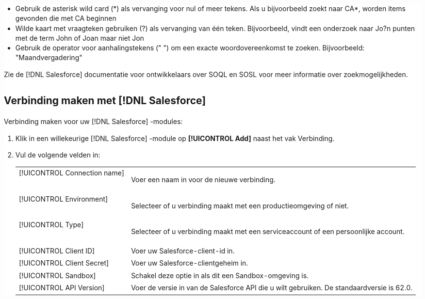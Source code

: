 * Gebruik de asterisk wild card (\*) als vervanging voor nul of meer tekens. Als u bijvoorbeeld zoekt naar CA\*, worden items gevonden die met CA beginnen
* Wilde kaart met vraagteken gebruiken (?) als vervanging van één teken. Bijvoorbeeld, vindt een onderzoek naar Jo?n punten met de term John of Joan maar niet Jon
* Gebruik de operator voor aanhalingstekens (&quot; &quot;) om een exacte woordovereenkomst te zoeken. Bijvoorbeeld: &quot;Maandvergadering&quot;

Zie de [!DNL Salesforce] documentatie voor ontwikkelaars over SOQL en SOSL voor meer informatie over zoekmogelijkheden.

## Verbinding maken met [!DNL Salesforce]

Verbinding maken voor uw [!DNL Salesforce] -modules:

1. Klik in een willekeurige [!DNL Salesforce] -module op **[!UICONTROL Add]** naast het vak Verbinding.

1. Vul de volgende velden in:

   <table style="table-layout:auto"> 
    <col class="TableStyle-TableStyle-List-options-in-steps-Column-Column1">
    </col>
    <col class="TableStyle-TableStyle-List-options-in-steps-Column-Column2">
    </col>
    <tbody>
      <tr>
        <td role="rowheader">[!UICONTROL Connection name]</td>
        <td>
          <p>Voer een naam in voor de nieuwe verbinding.</p>
        </td>
      </tr>
      <tr>
        <td role="rowheader">[!UICONTROL Environment]</td>
        <td>
          <p>Selecteer of u verbinding maakt met een productieomgeving of niet.</p>
        </td>
      </tr>
      <tr>
        <td role="rowheader">[!UICONTROL Type]</td>
        <td>
          <p>Selecteer of u verbinding maakt met een serviceaccount of een persoonlijke account.</p>
        </td>
      </tr>
      <tr>
        <td role="rowheader">[!UICONTROL Client ID]</td>
        <td>Voer uw Salesforce-client-id in.</td>
      </tr>
      <tr>
        <td role="rowheader">[!UICONTROL Client Secret]</td>
        <td>Voer uw Salesforce-clientgeheim in. </td>
      </tr>
      <tr>
        <td role="rowheader">[!UICONTROL Sandbox]</td>
        <td>Schakel deze optie in als dit een Sandbox-omgeving is.</td>
      </tr>
      <tr>
        <td role="rowheader">[!UICONTROL API Version]</td>
        <td>Voer de versie in van de Salesforce API die u wilt gebruiken. De standaardversie is 62.0.</td>
      </tr>
    </tbody>
    </table>
